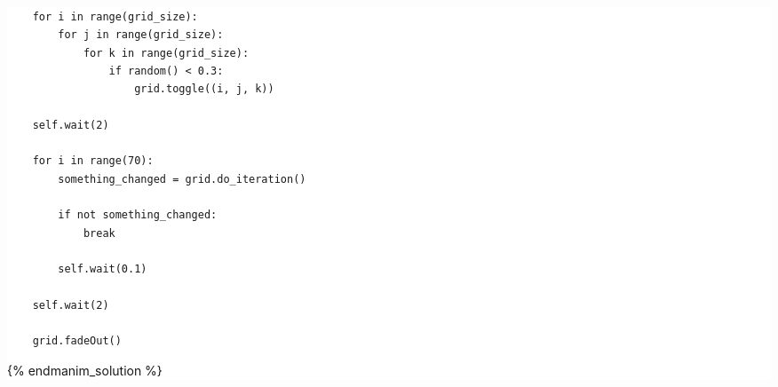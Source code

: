         for i in range(grid_size):
            for j in range(grid_size):
                for k in range(grid_size):
                    if random() < 0.3:
                        grid.toggle((i, j, k))

        self.wait(2)

        for i in range(70):
            something_changed = grid.do_iteration()

            if not something_changed:
                break

            self.wait(0.1)

        self.wait(2)

        grid.fadeOut()
{% endmanim_solution %}
